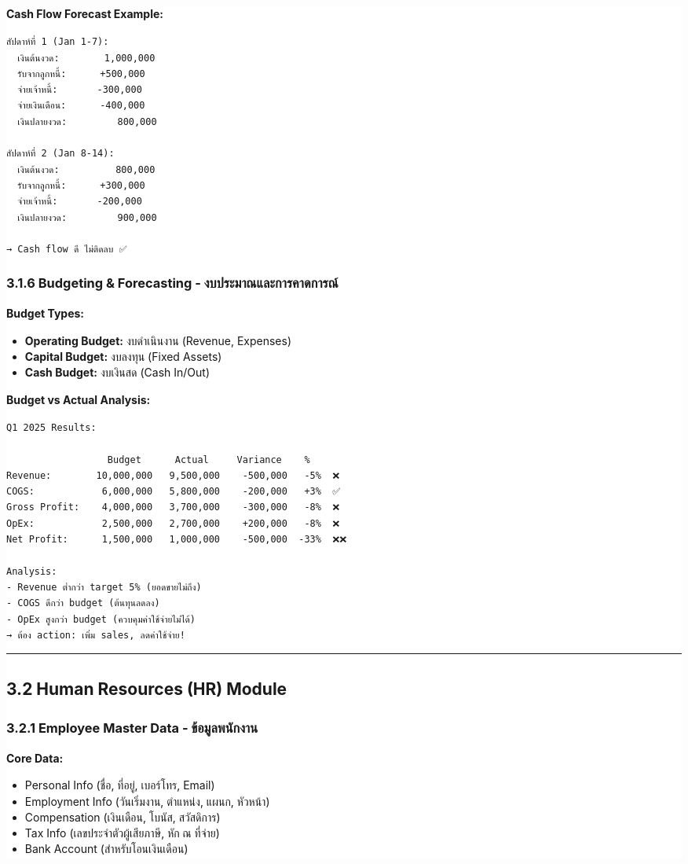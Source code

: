 **Cash Flow Forecast Example:**
```
สัปดาห์ที่ 1 (Jan 1-7):
  เงินต้นงวด:        1,000,000
  รับจากลูกหนี้:      +500,000
  จ่ายเจ้าหนี้:       -300,000
  จ่ายเงินเดือน:      -400,000
  เงินปลายงวด:         800,000

สัปดาห์ที่ 2 (Jan 8-14):
  เงินต้นงวด:          800,000
  รับจากลูกหนี้:      +300,000
  จ่ายเจ้าหนี้:       -200,000
  เงินปลายงวด:         900,000

→ Cash flow ดี ไม่ติดลบ ✅
```

### 3.1.6 Budgeting & Forecasting - งบประมาณและการคาดการณ์

**Budget Types:**
- **Operating Budget:** งบดำเนินงาน (Revenue, Expenses)
- **Capital Budget:** งบลงทุน (Fixed Assets)
- **Cash Budget:** งบเงินสด (Cash In/Out)

**Budget vs Actual Analysis:**
```
Q1 2025 Results:

                  Budget      Actual     Variance    %
Revenue:        10,000,000   9,500,000    -500,000   -5%  ❌
COGS:            6,000,000   5,800,000    -200,000   +3%  ✅
Gross Profit:    4,000,000   3,700,000    -300,000   -8%  ❌
OpEx:            2,500,000   2,700,000    +200,000   -8%  ❌
Net Profit:      1,500,000   1,000,000    -500,000  -33%  ❌❌

Analysis:
- Revenue ต่ำกว่า target 5% (ยอดขายไม่ถึง)
- COGS ดีกว่า budget (ต้นทุนลดลง)
- OpEx สูงกว่า budget (ควบคุมค่าใช้จ่ายไม่ได้)
→ ต้อง action: เพิ่ม sales, ลดค่าใช้จ่าย!
```

---

## 3.2 Human Resources (HR) Module

### 3.2.1 Employee Master Data - ข้อมูลพนักงาน

**Core Data:**
- Personal Info (ชื่อ, ที่อยู่, เบอร์โทร, Email)
- Employment Info (วันเริ่มงาน, ตำแหน่ง, แผนก, หัวหน้า)
- Compensation (เงินเดือน, โบนัส, สวัสดิการ)
- Tax Info (เลขประจำตัวผู้เสียภาษี, หัก ณ ที่จ่าย)
- Bank Account (สำหรับโอนเงินเดือน)
